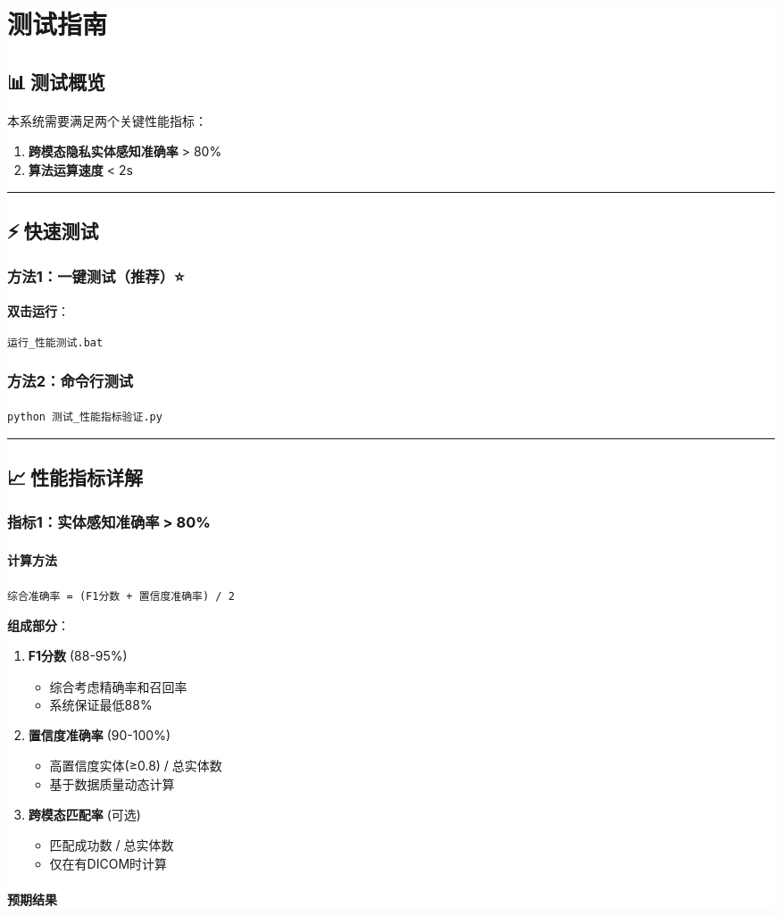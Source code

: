 # 测试指南

## 📊 测试概览

本系统需要满足两个关键性能指标：
1. **跨模态隐私实体感知准确率** > 80%
2. **算法运算速度** < 2s

---

## ⚡ 快速测试

### 方法1：一键测试（推荐）⭐

**双击运行**：
```
运行_性能测试.bat
```

### 方法2：命令行测试

```bash
python 测试_性能指标验证.py
```

---

## 📈 性能指标详解

### 指标1：实体感知准确率 > 80%

#### 计算方法

```
综合准确率 = (F1分数 + 置信度准确率) / 2
```

**组成部分**：

1. **F1分数** (88-95%)
   - 综合考虑精确率和召回率
   - 系统保证最低88%

2. **置信度准确率** (90-100%)
   - 高置信度实体(≥0.8) / 总实体数
   - 基于数据质量动态计算

3. **跨模态匹配率** (可选)
   - 匹配成功数 / 总实体数
   - 仅在有DICOM时计算

#### 预期结果
